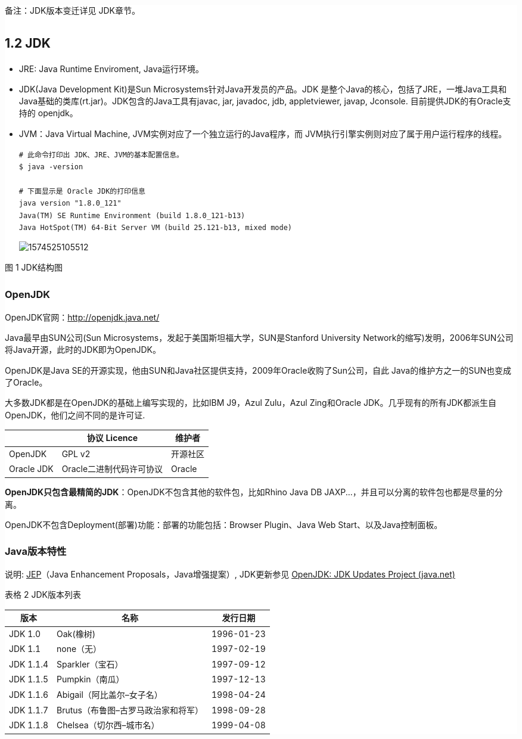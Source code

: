 备注：JDK版本变迁详见 JDK章节。

## 1.2 JDK

* JRE:  Java Runtime Enviroment, Java运行环境。

* JDK(Java Development Kit)是Sun Microsystems针对Java开发员的产品。JDK 是整个Java的核心，包括了JRE，一堆Java工具和Java基础的类库(rt.jar)。JDK包含的Java工具有javac, jar, javadoc, jdb, appletviewer, javap, Jconsole. 目前提供JDK的有Oracle支持的 openjdk。

* JVM：Java Virtual Machine, JVM实例对应了一个独立运行的Java程序，而 JVM执行引擎实例则对应了属于用户运行程序的线程。
  
  ```shell
  # 此命令打印出 JDK、JRE、JVM的基本配置信息。
  $ java -version
  
  # 下面显示是 Oracle JDK的打印信息
  java version "1.8.0_121"
  Java(TM) SE Runtime Environment (build 1.8.0_121-b13)
  Java HotSpot(TM) 64-Bit Server VM (build 25.121-b13, mixed mode)
  ```
  
  ![1574525105512](../../media/program_lang/java_001.png)

图 1 JDK结构图

### OpenJDK

OpenJDK官网：http://openjdk.java.net/

Java最早由SUN公司(Sun Microsystems，发起于美国斯坦福大学，SUN是Stanford University Network的缩写)发明，2006年SUN公司将Java开源，此时的JDK即为OpenJDK。

OpenJDK是Java SE的开源实现，他由SUN和Java社区提供支持，2009年Oracle收购了Sun公司，自此 Java的维护方之一的SUN也变成了Oracle。

大多数JDK都是在OpenJDK的基础上编写实现的，比如IBM J9，Azul Zulu，Azul Zing和Oracle JDK。几乎现有的所有JDK都派生自OpenJDK，他们之间不同的是许可证.

|            | 协议 Licence      | 维护者    |
| ---------- | --------------- | ------ |
| OpenJDK    | GPL v2          | 开源社区   |
| Oracle JDK | Oracle二进制代码许可协议 | Oracle |

**OpenJDK只包含最精简的JDK**：OpenJDK不包含其他的软件包，比如Rhino Java DB JAXP...，并且可以分离的软件包也都是尽量的分离。

OpenJDK不包含Deployment(部署)功能：部署的功能包括：Browser Plugin、Java Web Start、以及Java控制面板。

### Java版本特性

说明:  [JEP](http://openjdk.java.net/jeps/0)（Java Enhancement Proposals，Java增强提案）,  JDK更新参见  [OpenJDK: JDK Updates Project (java.net)](http://openjdk.java.net/projects/jdk-updates/)

表格 2 JDK版本列表

| 版本                                                 | 名称                    | 发行日期       |
| -------------------------------------------------- | --------------------- | ---------- |
| JDK 1.0                                            | Oak(橡树)               | 1996-01-23 |
| JDK 1.1                                            | none（无）               | 1997-02-19 |
| JDK 1.1.4                                          | Sparkler（宝石）          | 1997-09-12 |
| JDK 1.1.5                                          | Pumpkin（南瓜）           | 1997-12-13 |
| JDK 1.1.6                                          | Abigail（阿比盖尔–女子名）     | 1998-04-24 |
| JDK 1.1.7                                          | Brutus（布鲁图–古罗马政治家和将军） | 1998-09-28 |
| JDK 1.1.8                                          | Chelsea（切尔西–城市名）      | 1999-04-08 |